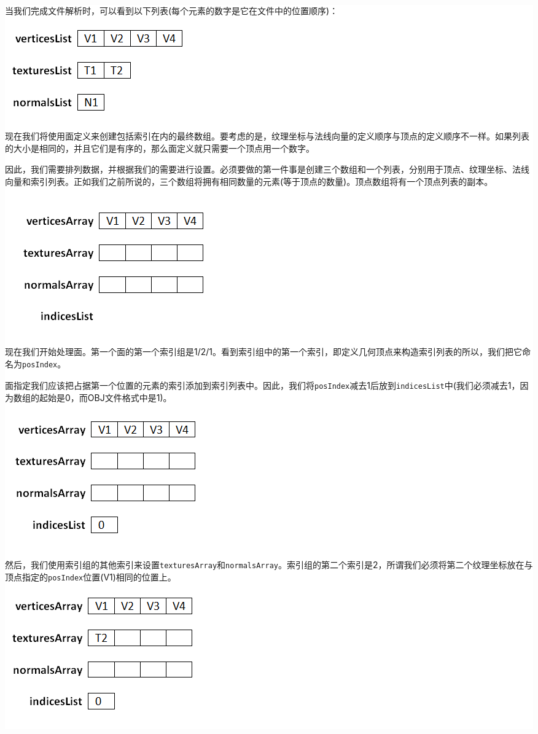当我们完成文件解析时，可以看到以下列表(每个元素的数字是它在文件中的位置顺序)：

![序列1](_static/09/ordering_i.png)

现在我们将使用面定义来创建包括索引在内的最终数组。要考虑的是，纹理坐标与法线向量的定义顺序与顶点的定义顺序不一样。如果列表的大小是相同的，并且它们是有序的，那么面定义就只需要一个顶点用一个数字。

因此，我们需要排列数据，并根据我们的需要进行设置。必须要做的第一件事是创建三个数组和一个列表，分别用于顶点、纹理坐标、法线向量和索引列表。正如我们之前所说的，三个数组将拥有相同数量的元素(等于顶点的数量)。顶点数组将有一个顶点列表的副本。

![序列2](_static/09/ordering_ii.png)

现在我们开始处理面。第一个面的第一个索引组是1/2/1。看到索引组中的第一个索引，即定义几何顶点来构造索引列表的所以，我们把它命名为`posIndex`。

面指定我们应该把占据第一个位置的元素的索引添加到索引列表中。因此，我们将`posIndex`减去1后放到`indicesList`中(我们必须减去1，因为数组的起始是0，而OBJ文件格式中是1)。

![序列3](_static/09/ordering_iii.png)

然后，我们使用索引组的其他索引来设置`texturesArray`和`normalsArray`。索引组的第二个索引是2，所谓我们必须将第二个纹理坐标放在与顶点指定的`posIndex`位置(V1)相同的位置上。

![序列4](_static/09/ordering_iv.png)
